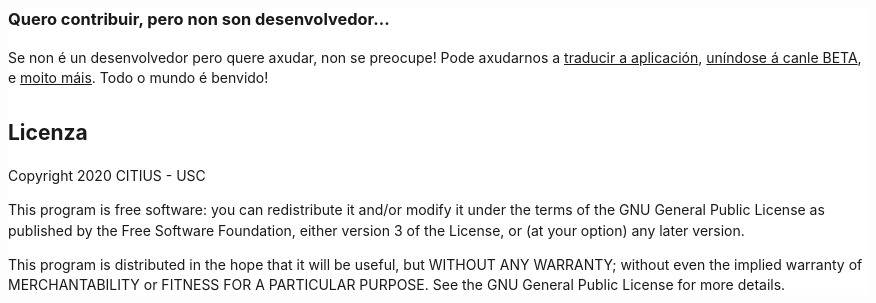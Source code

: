 ### Quero contribuir, pero non son desenvolvedor...

Se non é un desenvolvedor pero quere axudar, non se preocupe! Pode axudarnos a [traducir a aplicación](CONTRIBUTING.md#help-with-app-translations), [uníndose á canle BETA](#app-versions), e [moito máis](CONTRIBUTING.md#i-would-like-to-contribute-but-im-not-a-developer). Todo o mundo é benvido!

## Licenza

Copyright 2020 CITIUS - USC

This program is free software: you can redistribute it and/or modify
it under the terms of the GNU General Public License as published by
the Free Software Foundation, either version 3 of the License, or
(at your option) any later version.

This program is distributed in the hope that it will be useful,
but WITHOUT ANY WARRANTY; without even the implied warranty of
MERCHANTABILITY or FITNESS FOR A PARTICULAR PURPOSE.  See the
GNU General Public License for more details.
